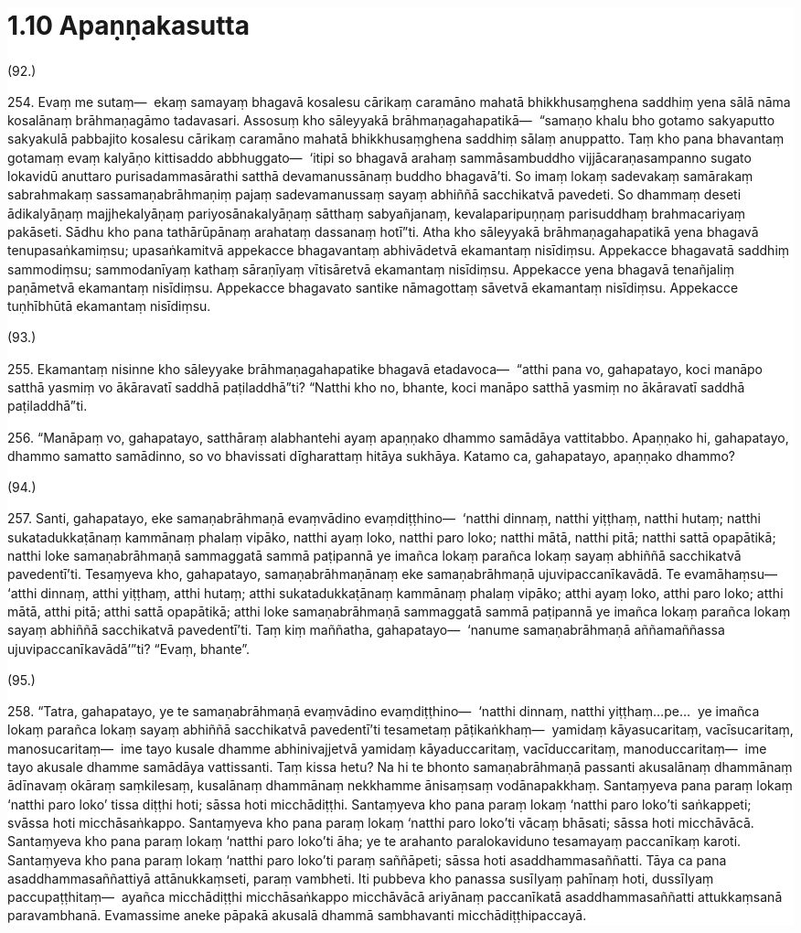 

# 1.10 Apaṇṇakasutta



(92.)

254\. Evaṃ me sutaṃ—  ekaṃ samayaṃ bhagavā kosalesu cārikaṃ caramāno mahatā bhikkhusaṃghena saddhiṃ yena sālā nāma kosalānaṃ brāhmaṇagāmo tadavasari. Assosuṃ kho sāleyyakā brāhmaṇagahapatikā—  “samaṇo khalu bho gotamo sakyaputto sakyakulā pabbajito kosalesu cārikaṃ caramāno mahatā bhikkhusaṃghena saddhiṃ sālaṃ anuppatto. Taṃ kho pana bhavantaṃ gotamaṃ evaṃ kalyāṇo kittisaddo abbhuggato—  ‘itipi so bhagavā arahaṃ sammāsambuddho vijjācaraṇasampanno sugato lokavidū anuttaro purisadammasārathi satthā devamanussānaṃ buddho bhagavā’ti. So imaṃ lokaṃ sadevakaṃ samārakaṃ sabrahmakaṃ sassamaṇabrāhmaṇiṃ pajaṃ sadevamanussaṃ sayaṃ abhiññā sacchikatvā pavedeti. So dhammaṃ deseti ādikalyāṇaṃ majjhekalyāṇaṃ pariyosānakalyāṇaṃ sātthaṃ sabyañjanaṃ, kevalaparipuṇṇaṃ parisuddhaṃ brahmacariyaṃ pakāseti. Sādhu kho pana tathārūpānaṃ arahataṃ dassanaṃ hotī”ti. Atha kho sāleyyakā brāhmaṇagahapatikā yena bhagavā tenupasaṅkamiṃsu; upasaṅkamitvā appekacce bhagavantaṃ abhivādetvā ekamantaṃ nisīdiṃsu. Appekacce bhagavatā saddhiṃ sammodiṃsu; sammodanīyaṃ kathaṃ sāraṇīyaṃ vītisāretvā ekamantaṃ nisīdiṃsu. Appekacce yena bhagavā tenañjaliṃ paṇāmetvā ekamantaṃ nisīdiṃsu. Appekacce bhagavato santike nāmagottaṃ sāvetvā ekamantaṃ nisīdiṃsu. Appekacce tuṇhībhūtā ekamantaṃ nisīdiṃsu.

(93.)

255\. Ekamantaṃ nisinne kho sāleyyake brāhmaṇagahapatike bhagavā etadavoca—  “atthi pana vo, gahapatayo, koci manāpo satthā yasmiṃ vo ākāravatī saddhā paṭiladdhā”ti? “Natthi kho no, bhante, koci manāpo satthā yasmiṃ no ākāravatī saddhā paṭiladdhā”ti.

256\. “Manāpaṃ vo, gahapatayo, satthāraṃ alabhantehi ayaṃ apaṇṇako dhammo samādāya vattitabbo. Apaṇṇako hi, gahapatayo, dhammo samatto samādinno, so vo bhavissati dīgharattaṃ hitāya sukhāya. Katamo ca, gahapatayo, apaṇṇako dhammo?

(94.)

257\. Santi, gahapatayo, eke samaṇabrāhmaṇā evaṃvādino evaṃdiṭṭhino—  ‘natthi dinnaṃ, natthi yiṭṭhaṃ, natthi hutaṃ; natthi sukatadukkaṭānaṃ kammānaṃ phalaṃ vipāko, natthi ayaṃ loko, natthi paro loko; natthi mātā, natthi pitā; natthi sattā opapātikā; natthi loke samaṇabrāhmaṇā sammaggatā sammā paṭipannā ye imañca lokaṃ parañca lokaṃ sayaṃ abhiññā sacchikatvā pavedentī’ti. Tesaṃyeva kho, gahapatayo, samaṇabrāhmaṇānaṃ eke samaṇabrāhmaṇā ujuvipaccanīkavādā. Te evamāhaṃsu—  ‘atthi dinnaṃ, atthi yiṭṭhaṃ, atthi hutaṃ; atthi sukatadukkaṭānaṃ kammānaṃ phalaṃ vipāko; atthi ayaṃ loko, atthi paro loko; atthi mātā, atthi pitā; atthi sattā opapātikā; atthi loke samaṇabrāhmaṇā sammaggatā sammā paṭipannā ye imañca lokaṃ parañca lokaṃ sayaṃ abhiññā sacchikatvā pavedentī’ti. Taṃ kiṃ maññatha, gahapatayo—  ‘nanume samaṇabrāhmaṇā aññamaññassa ujuvipaccanīkavādā’”ti? “Evaṃ, bhante”.

(95.)

258\. “Tatra, gahapatayo, ye te samaṇabrāhmaṇā evaṃvādino evaṃdiṭṭhino—  ‘natthi dinnaṃ, natthi yiṭṭhaṃ…pe…  ye imañca lokaṃ parañca lokaṃ sayaṃ abhiññā sacchikatvā pavedentī’ti tesametaṃ pāṭikaṅkhaṃ—  yamidaṃ kāyasucaritaṃ, vacīsucaritaṃ, manosucaritaṃ—  ime tayo kusale dhamme abhinivajjetvā yamidaṃ kāyaduccaritaṃ, vacīduccaritaṃ, manoduccaritaṃ—  ime tayo akusale dhamme samādāya vattissanti. Taṃ kissa hetu? Na hi te bhonto samaṇabrāhmaṇā passanti akusalānaṃ dhammānaṃ ādīnavaṃ okāraṃ saṃkilesaṃ, kusalānaṃ dhammānaṃ nekkhamme ānisaṃsaṃ vodānapakkhaṃ. Santaṃyeva pana paraṃ lokaṃ ‘natthi paro loko’ tissa diṭṭhi hoti; sāssa hoti micchādiṭṭhi. Santaṃyeva kho pana paraṃ lokaṃ ‘natthi paro loko’ti saṅkappeti; svāssa hoti micchāsaṅkappo. Santaṃyeva kho pana paraṃ lokaṃ ‘natthi paro loko’ti vācaṃ bhāsati; sāssa hoti micchāvācā. Santaṃyeva kho pana paraṃ lokaṃ ‘natthi paro loko’ti āha; ye te arahanto paralokaviduno tesamayaṃ paccanīkaṃ karoti. Santaṃyeva kho pana paraṃ lokaṃ ‘natthi paro loko’ti paraṃ saññāpeti; sāssa hoti asaddhammasaññatti. Tāya ca pana asaddhammasaññattiyā attānukkaṃseti, paraṃ vambheti. Iti pubbeva kho panassa susīlyaṃ pahīnaṃ hoti, dussīlyaṃ paccupaṭṭhitaṃ—  ayañca micchādiṭṭhi micchāsaṅkappo micchāvācā ariyānaṃ paccanīkatā asaddhammasaññatti attukkaṃsanā paravambhanā. Evamassime aneke pāpakā akusalā dhammā sambhavanti micchādiṭṭhipaccayā.
